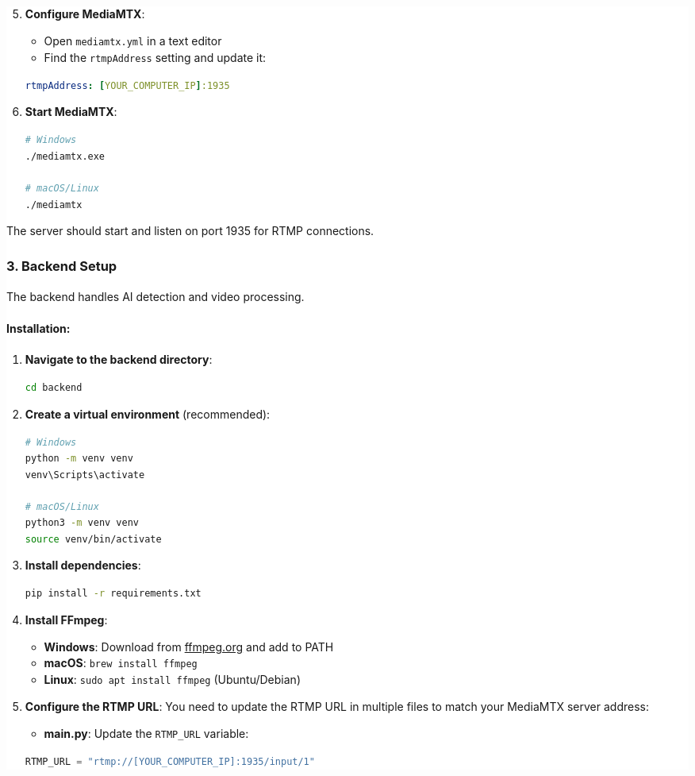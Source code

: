 5. **Configure MediaMTX**:
   - Open `mediamtx.yml` in a text editor
   - Find the `rtmpAddress` setting and update it:
   ```yaml
   rtmpAddress: [YOUR_COMPUTER_IP]:1935
   ```

6. **Start MediaMTX**:
   ```bash
   # Windows
   ./mediamtx.exe
   
   # macOS/Linux
   ./mediamtx
   ```

The server should start and listen on port 1935 for RTMP connections.

### 3. Backend Setup

The backend handles AI detection and video processing.

#### Installation:

1. **Navigate to the backend directory**:
   ```bash
   cd backend
   ```

2. **Create a virtual environment** (recommended):
   ```bash
   # Windows
   python -m venv venv
   venv\Scripts\activate
   
   # macOS/Linux
   python3 -m venv venv
   source venv/bin/activate
   ```

3. **Install dependencies**:
   ```bash
   pip install -r requirements.txt
   ```

4. **Install FFmpeg**:
   - **Windows**: Download from [ffmpeg.org](https://ffmpeg.org/download.html) and add to PATH
   - **macOS**: `brew install ffmpeg`
   - **Linux**: `sudo apt install ffmpeg` (Ubuntu/Debian)

5. **Configure the RTMP URL**:
   You need to update the RTMP URL in multiple files to match your MediaMTX server address:
   
   - **main.py**: Update the `RTMP_URL` variable:
   ```python
   RTMP_URL = "rtmp://[YOUR_COMPUTER_IP]:1935/input/1"
   ```
   